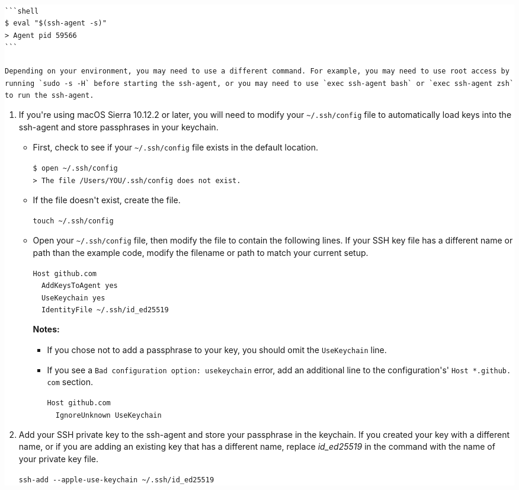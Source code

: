    ```shell
    $ eval "$(ssh-agent -s)"
    > Agent pid 59566
    ```

    Depending on your environment, you may need to use a different command. For example, you may need to use root access by running `sudo -s -H` before starting the ssh-agent, or you may need to use `exec ssh-agent bash` or `exec ssh-agent zsh` to run the ssh-agent.

1. If you're using macOS Sierra 10.12.2 or later, you will need to modify your `~/.ssh/config` file to automatically load keys into the ssh-agent and store passphrases in your keychain.

   - First, check to see if your `~/.ssh/config` file exists in the default location.

     ```shell
     $ open ~/.ssh/config
     > The file /Users/YOU/.ssh/config does not exist.
     ```

   - If the file doesn't exist, create the file.

     ```shell
     touch ~/.ssh/config
     ```

   - Open your `~/.ssh/config` file, then modify the file to contain the following lines. If your SSH key file has a different name or path than the example code, modify the filename or path to match your current setup.

     ```text
     Host github.com
       AddKeysToAgent yes
       UseKeychain yes
       IdentityFile ~/.ssh/id_ed25519
     ```

     <div class="ghd-spotlight ghd-spotlight-note border rounded-1 my-3 p-3 f5 color-border-accent-emphasis color-bg-accent">

     **Notes:**

     - If you chose not to add a passphrase to your key, you should omit the `UseKeychain` line.

     - If you see a `Bad configuration option: usekeychain` error, add an additional line to the configuration's' `Host *.github.com` section.

       ```text
       Host github.com
         IgnoreUnknown UseKeychain
       ```

     </div>

1. Add your SSH private key to the ssh-agent and store your passphrase in the keychain. If you created your key with a different name, or if you are adding an existing key that has a different name, replace _id_ed25519_ in the command with the name of your private key file.

   ```shell
   ssh-add --apple-use-keychain ~/.ssh/id_ed25519
   ```
